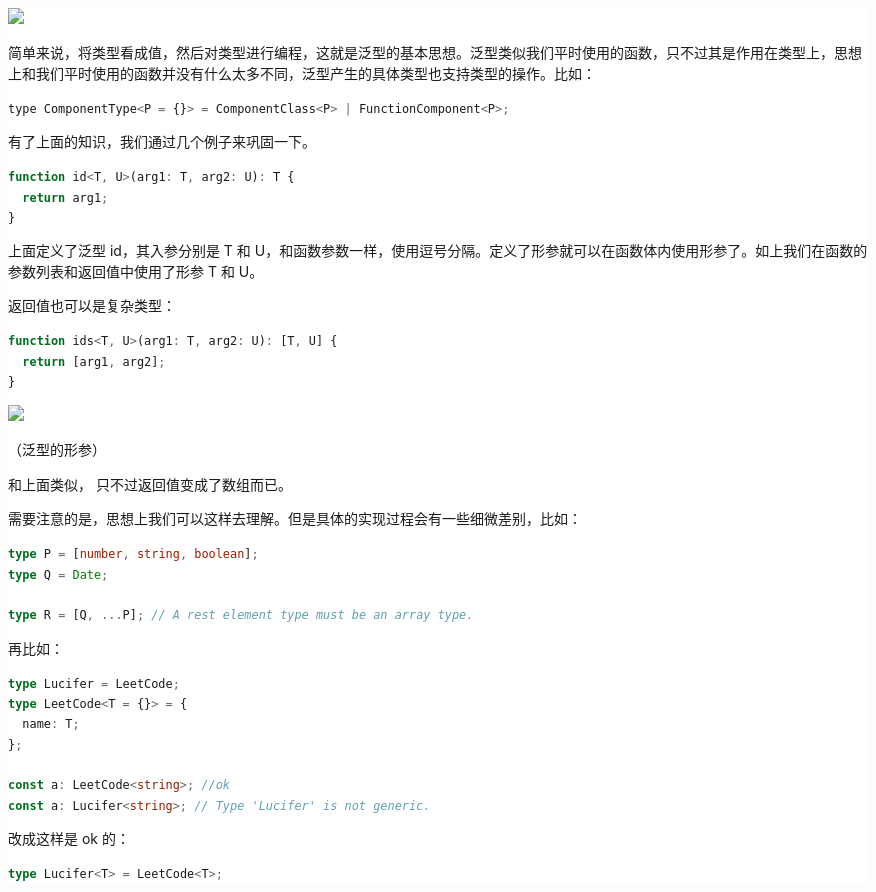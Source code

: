 ![](https://p.ipic.vip/0bsdij.jpg)

简单来说，将类型看成值，然后对类型进行编程，这就是泛型的基本思想。泛型类似我们平时使用的函数，只不过其是作用在类型上，思想上和我们平时使用的函数并没有什么太多不同，泛型产生的具体类型也支持类型的操作。比如：

```js
type ComponentType<P = {}> = ComponentClass<P> | FunctionComponent<P>;
```

有了上面的知识，我们通过几个例子来巩固一下。

```js
function id<T, U>(arg1: T, arg2: U): T {
  return arg1;
}
```

上面定义了泛型 id，其入参分别是 T 和 U，和函数参数一样，使用逗号分隔。定义了形参就可以在函数体内使用形参了。如上我们在函数的参数列表和返回值中使用了形参 T 和 U。

返回值也可以是复杂类型：

```js
function ids<T, U>(arg1: T, arg2: U): [T, U] {
  return [arg1, arg2];
}
```

![](https://p.ipic.vip/vn841f.jpg)

（泛型的形参）

和上面类似， 只不过返回值变成了数组而已。

需要注意的是，思想上我们可以这样去理解。但是具体的实现过程会有一些细微差别，比如：

```ts
type P = [number, string, boolean];
type Q = Date;

type R = [Q, ...P]; // A rest element type must be an array type.
```

再比如：

```ts
type Lucifer = LeetCode;
type LeetCode<T = {}> = {
  name: T;
};

const a: LeetCode<string>; //ok
const a: Lucifer<string>; // Type 'Lucifer' is not generic.
```

改成这样是 ok 的：

```ts
type Lucifer<T> = LeetCode<T>;
```
